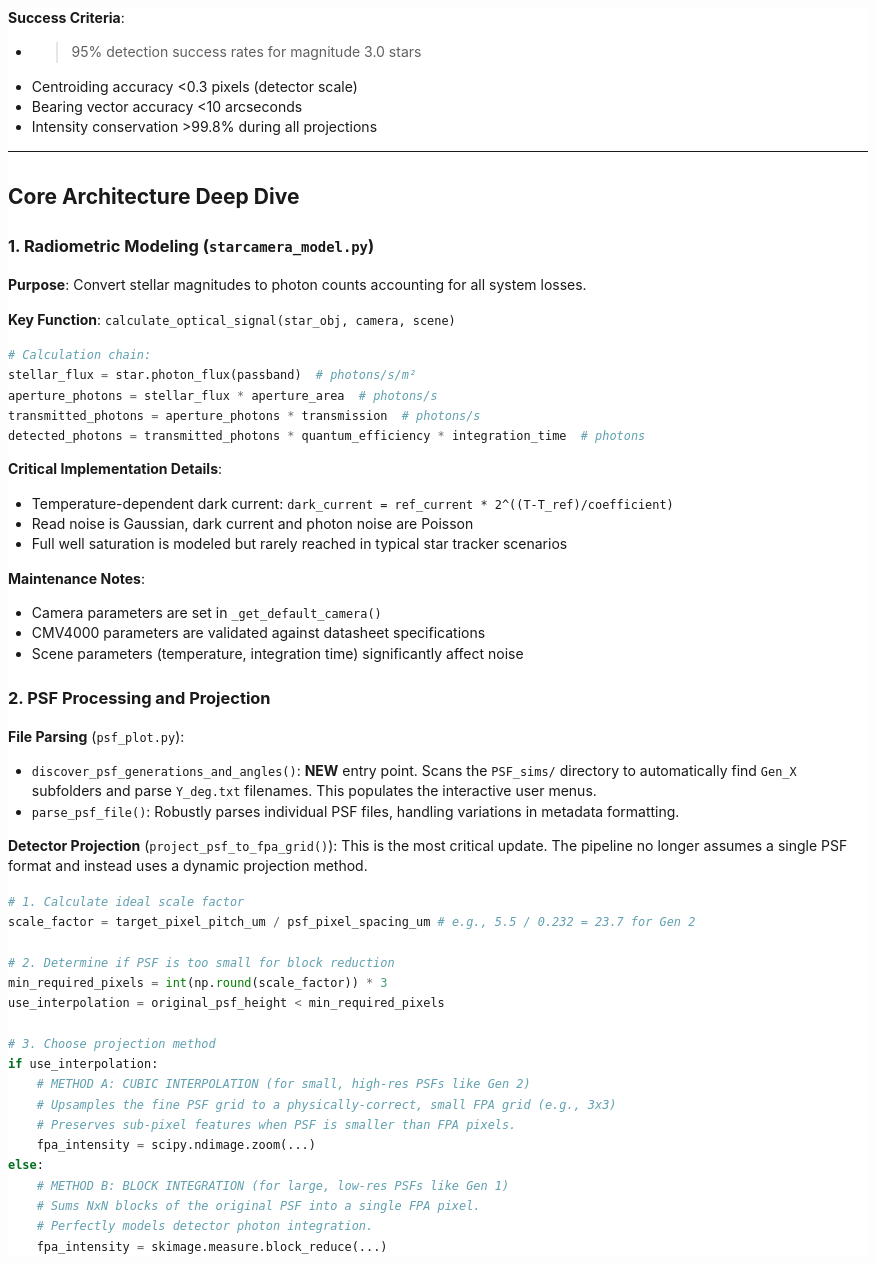 **Success Criteria**: 
- >95% detection success rates for magnitude 3.0 stars
- Centroiding accuracy <0.3 pixels (detector scale)
- Bearing vector accuracy <10 arcseconds
- Intensity conservation >99.8% during all projections

---

## Core Architecture Deep Dive

### 1. Radiometric Modeling (`starcamera_model.py`)

**Purpose**: Convert stellar magnitudes to photon counts accounting for all system losses.

**Key Function**: `calculate_optical_signal(star_obj, camera, scene)`

```python
# Calculation chain:
stellar_flux = star.photon_flux(passband)  # photons/s/m²
aperture_photons = stellar_flux * aperture_area  # photons/s
transmitted_photons = aperture_photons * transmission  # photons/s  
detected_photons = transmitted_photons * quantum_efficiency * integration_time  # photons
```

**Critical Implementation Details**:
- Temperature-dependent dark current: `dark_current = ref_current * 2^((T-T_ref)/coefficient)`
- Read noise is Gaussian, dark current and photon noise are Poisson
- Full well saturation is modeled but rarely reached in typical star tracker scenarios

**Maintenance Notes**:
- Camera parameters are set in `_get_default_camera()` 
- CMV4000 parameters are validated against datasheet specifications
- Scene parameters (temperature, integration time) significantly affect noise

### 2. PSF Processing and Projection

**File Parsing** (`psf_plot.py`):
- `discover_psf_generations_and_angles()`: **NEW** entry point. Scans the `PSF_sims/` directory to automatically find `Gen_X` subfolders and parse `Y_deg.txt` filenames. This populates the interactive user menus.
- `parse_psf_file()`: Robustly parses individual PSF files, handling variations in metadata formatting.

**Detector Projection** (`project_psf_to_fpa_grid()`):
This is the most critical update. The pipeline no longer assumes a single PSF format and instead uses a dynamic projection method.

```python
# 1. Calculate ideal scale factor
scale_factor = target_pixel_pitch_um / psf_pixel_spacing_um # e.g., 5.5 / 0.232 = 23.7 for Gen 2

# 2. Determine if PSF is too small for block reduction
min_required_pixels = int(np.round(scale_factor)) * 3
use_interpolation = original_psf_height < min_required_pixels

# 3. Choose projection method
if use_interpolation:
    # METHOD A: CUBIC INTERPOLATION (for small, high-res PSFs like Gen 2)
    # Upsamples the fine PSF grid to a physically-correct, small FPA grid (e.g., 3x3)
    # Preserves sub-pixel features when PSF is smaller than FPA pixels.
    fpa_intensity = scipy.ndimage.zoom(...) 
else:
    # METHOD B: BLOCK INTEGRATION (for large, low-res PSFs like Gen 1)
    # Sums NxN blocks of the original PSF into a single FPA pixel.
    # Perfectly models detector photon integration.
    fpa_intensity = skimage.measure.block_reduce(...)
```